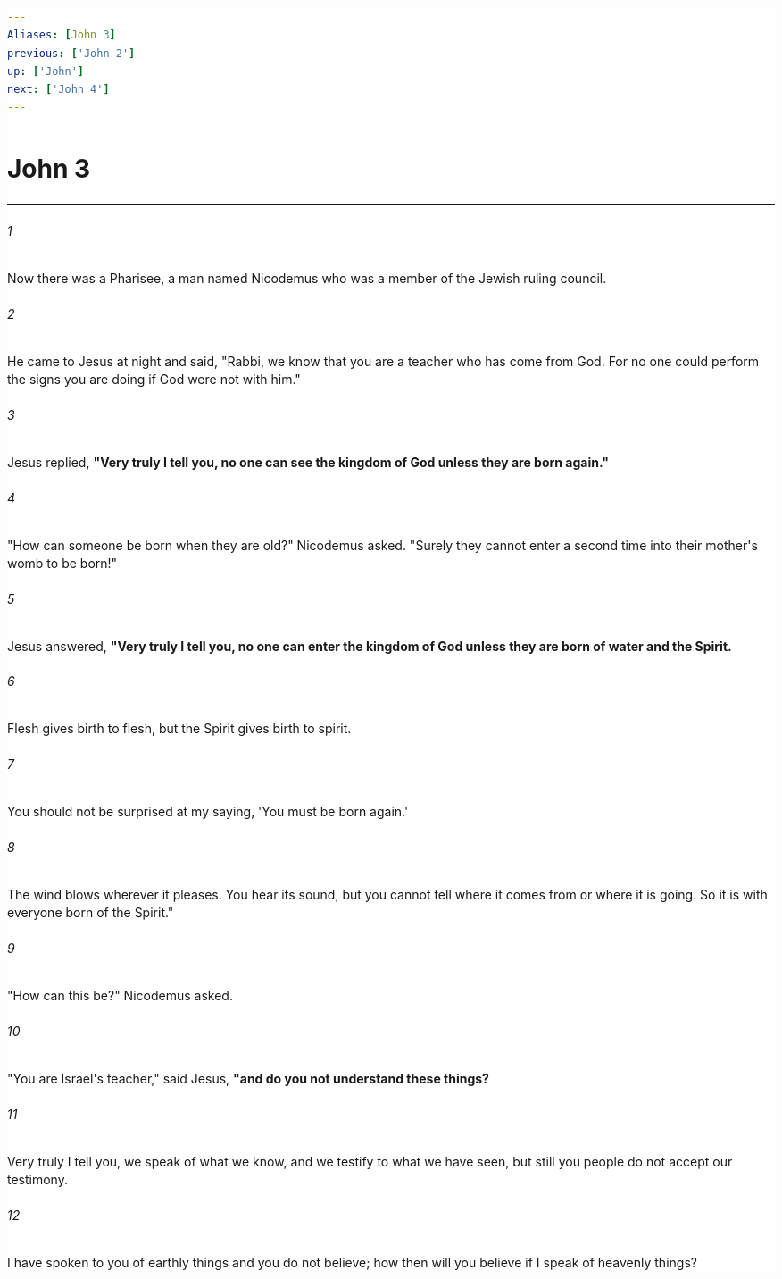 ```yaml
---
Aliases: [John 3]
previous: ['John 2']
up: ['John']
next: ['John 4']
---
```

# John 3

***


###### 1 
Now there was a Pharisee, a man named Nicodemus who was a member of the Jewish ruling council. 

###### 2 
He came to Jesus at night and said, "Rabbi, we know that you are a teacher who has come from God. For no one could perform the signs you are doing if God were not with him." 

###### 3 
Jesus replied, **"Very truly I tell you, no one can see the kingdom of God unless they are born again."** 

###### 4 
"How can someone be born when they are old?" Nicodemus asked. "Surely they cannot enter a second time into their mother's womb to be born!" 

###### 5 
Jesus answered, **"Very truly I tell you, no one can enter the kingdom of God unless they are born of water and the Spirit.** 

###### 6 
Flesh gives birth to flesh, but the Spirit gives birth to spirit. 

###### 7 
You should not be surprised at my saying, 'You must be born again.' 

###### 8 
The wind blows wherever it pleases. You hear its sound, but you cannot tell where it comes from or where it is going. So it is with everyone born of the Spirit." 

###### 9 
"How can this be?" Nicodemus asked. 

###### 10 
"You are Israel's teacher," said Jesus, **"and do you not understand these things?** 

###### 11 
Very truly I tell you, we speak of what we know, and we testify to what we have seen, but still you people do not accept our testimony. 

###### 12 
I have spoken to you of earthly things and you do not believe; how then will you believe if I speak of heavenly things? 
